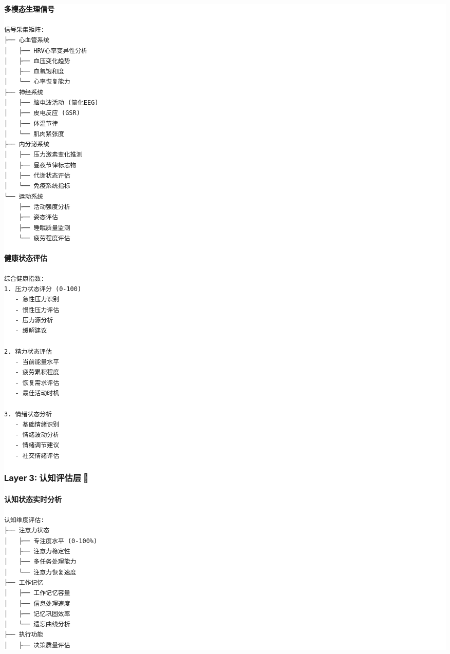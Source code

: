 #### **多模态生理信号**
```
信号采集矩阵:
├── 心血管系统
│   ├── HRV心率变异性分析
│   ├── 血压变化趋势
│   ├── 血氧饱和度
│   └── 心率恢复能力
├── 神经系统
│   ├── 脑电波活动 (简化EEG)
│   ├── 皮电反应 (GSR)
│   ├── 体温节律
│   └── 肌肉紧张度
├── 内分泌系统
│   ├── 压力激素变化推测
│   ├── 昼夜节律标志物
│   ├── 代谢状态评估
│   └── 免疫系统指标
└── 运动系统
    ├── 活动强度分析
    ├── 姿态评估
    ├── 睡眠质量监测
    └── 疲劳程度评估
```

#### **健康状态评估**
```
综合健康指数:
1. 压力状态评分 (0-100)
   - 急性压力识别
   - 慢性压力评估
   - 压力源分析
   - 缓解建议

2. 精力状态评估
   - 当前能量水平
   - 疲劳累积程度
   - 恢复需求评估
   - 最佳活动时机

3. 情绪状态分析
   - 基础情绪识别
   - 情绪波动分析
   - 情绪调节建议
   - 社交情绪评估
```

### **Layer 3: 认知评估层** 🧠

#### **认知状态实时分析**
```
认知维度评估:
├── 注意力状态
│   ├── 专注度水平 (0-100%)
│   ├── 注意力稳定性
│   ├── 多任务处理能力
│   └── 注意力恢复速度
├── 工作记忆
│   ├── 工作记忆容量
│   ├── 信息处理速度
│   ├── 记忆巩固效率
│   └── 遗忘曲线分析
├── 执行功能
│   ├── 决策质量评估
```